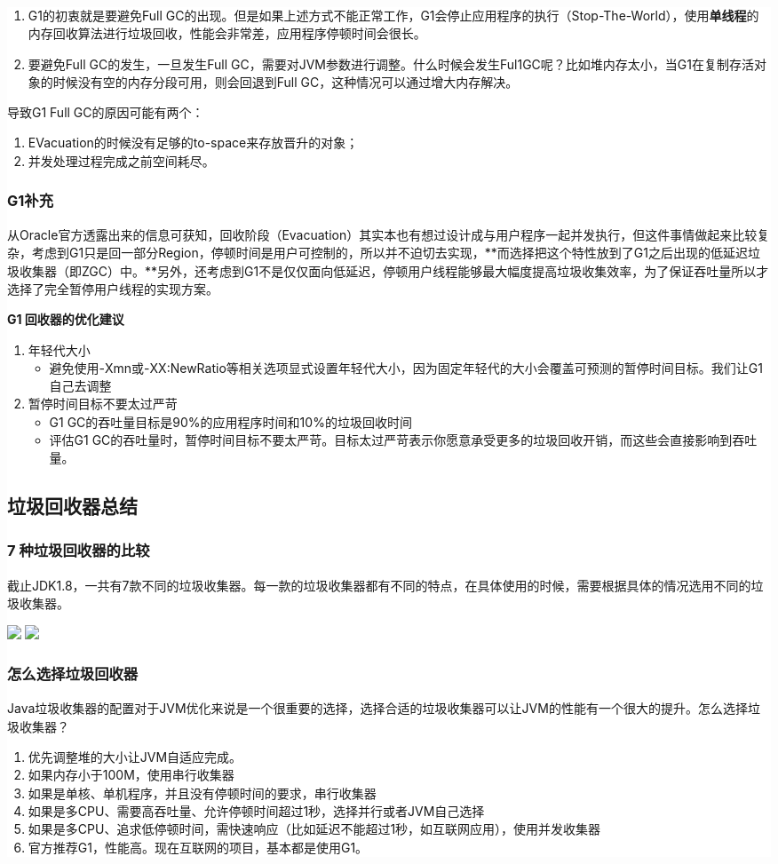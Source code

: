1.  G1的初衷就是要避免Full GC的出现。但是如果上述方式不能正常工作，G1会停止应用程序的执行（Stop-The-World），使用**单线程**的内存回收算法进行垃圾回收，性能会非常差，应用程序停顿时间会很长。
  
2.  要避免Full GC的发生，一旦发生Full GC，需要对JVM参数进行调整。什么时候会发生Ful1GC呢？比如堆内存太小，当G1在复制存活对象的时候没有空的内存分段可用，则会回退到Full GC，这种情况可以通过增大内存解决。




导致G1 Full GC的原因可能有两个：

1.  EVacuation的时候没有足够的to-space来存放晋升的对象；
2.  并发处理过程完成之前空间耗尽。



### G1补充

从Oracle官方透露出来的信息可获知，回收阶段（Evacuation）其实本也有想过设计成与用户程序一起并发执行，但这件事情做起来比较复杂，考虑到G1只是回一部分Region，停顿时间是用户可控制的，所以并不迫切去实现，**而选择把这个特性放到了G1之后出现的低延迟垃圾收集器（即ZGC）中。**另外，还考虑到G1不是仅仅面向低延迟，停顿用户线程能够最大幅度提高垃圾收集效率，为了保证吞吐量所以才选择了完全暂停用户线程的实现方案。



**G1 回收器的优化建议**

1.  年轻代大小
    *   避免使用-Xmn或-XX:NewRatio等相关选项显式设置年轻代大小，因为固定年轻代的大小会覆盖可预测的暂停时间目标。我们让G1自己去调整
2.  暂停时间目标不要太过严苛
    *   G1 GC的吞吐量目标是90%的应用程序时间和10%的垃圾回收时间
    *   评估G1 GC的吞吐量时，暂停时间目标不要太严苛。目标太过严苛表示你愿意承受更多的垃圾回收开销，而这些会直接影响到吞吐量。
    
    

垃圾回收器总结
---------

### 7 种垃圾回收器的比较

截止JDK1.8，一共有7款不同的垃圾收集器。每一款的垃圾收集器都有不同的特点，在具体使用的时候，需要根据具体的情况选用不同的垃圾收集器。

<img src="https://npm.elemecdn.com/youthlql@1.0.8/JVM/chapter_012/0034.jpg">



<img src="https://npm.elemecdn.com/youthlql@1.0.8/JVM/chapter_012/0024.png">





### 怎么选择垃圾回收器

Java垃圾收集器的配置对于JVM优化来说是一个很重要的选择，选择合适的垃圾收集器可以让JVM的性能有一个很大的提升。怎么选择垃圾收集器？

1.  优先调整堆的大小让JVM自适应完成。
2.  如果内存小于100M，使用串行收集器
3.  如果是单核、单机程序，并且没有停顿时间的要求，串行收集器
4.  如果是多CPU、需要高吞吐量、允许停顿时间超过1秒，选择并行或者JVM自己选择
5.  如果是多CPU、追求低停顿时间，需快速响应（比如延迟不能超过1秒，如互联网应用），使用并发收集器
6.  官方推荐G1，性能高。现在互联网的项目，基本都是使用G1。
